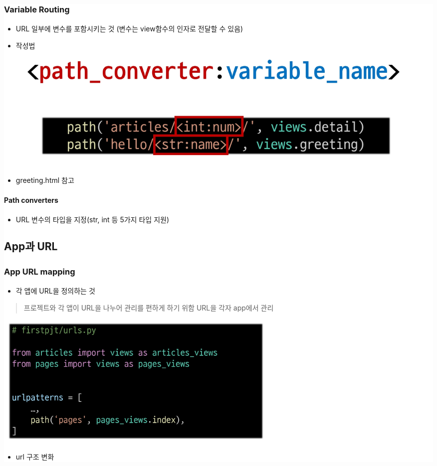 ### Variable Routing 

- URL 일부에 변수를 포함시키는 것 (변수는 view함수의 인자로 전달할 수 있음)

- 작성법
  ![alt text](images/image-17.png)

- greeting.html 참고

#### Path converters

- URL 변수의 타입을 지정(str, int 등 5가지 타입 지원)

## App과 URL

### App URL mapping

- 각 앱에 URL을 정의하는 것
> 프로젝트와 각 앱이 URL을 나누어 관리를 편하게 하기 위함
> URL을 각자 app에서 관리

![alt text](images/image-18.png)

- url 구조 변화